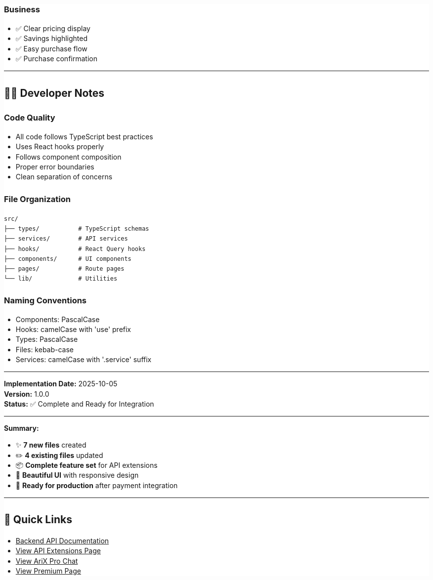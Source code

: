 ### Business
- ✅ Clear pricing display
- ✅ Savings highlighted
- ✅ Easy purchase flow
- ✅ Purchase confirmation

---

## 👨‍💻 Developer Notes

### Code Quality
- All code follows TypeScript best practices
- Uses React hooks properly
- Follows component composition
- Proper error boundaries
- Clean separation of concerns

### File Organization
```
src/
├── types/           # TypeScript schemas
├── services/        # API services
├── hooks/           # React Query hooks
├── components/      # UI components
├── pages/           # Route pages
└── lib/             # Utilities
```

### Naming Conventions
- Components: PascalCase
- Hooks: camelCase with 'use' prefix
- Types: PascalCase
- Files: kebab-case
- Services: camelCase with '.service' suffix

---

**Implementation Date:** 2025-10-05  
**Version:** 1.0.0  
**Status:** ✅ Complete and Ready for Integration

---

**Summary:**
- ✨ **7 new files** created
- ✏️ **4 existing files** updated
- 📦 **Complete feature set** for API extensions
- 🎨 **Beautiful UI** with responsive design
- 🚀 **Ready for production** after payment integration

---

## 🔗 Quick Links

- [Backend API Documentation](../api/API_QUICK_REFERENCE.md)
- [View API Extensions Page](http://localhost:5173/api-extensions)
- [View AriX Pro Chat](http://localhost:5173/arix-pro)
- [View Premium Page](http://localhost:5173/premium)

